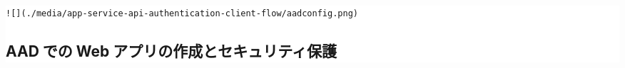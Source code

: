     ![](./media/app-service-api-authentication-client-flow/aadconfig.png)

## AAD での Web アプリの作成とセキュリティ保護
